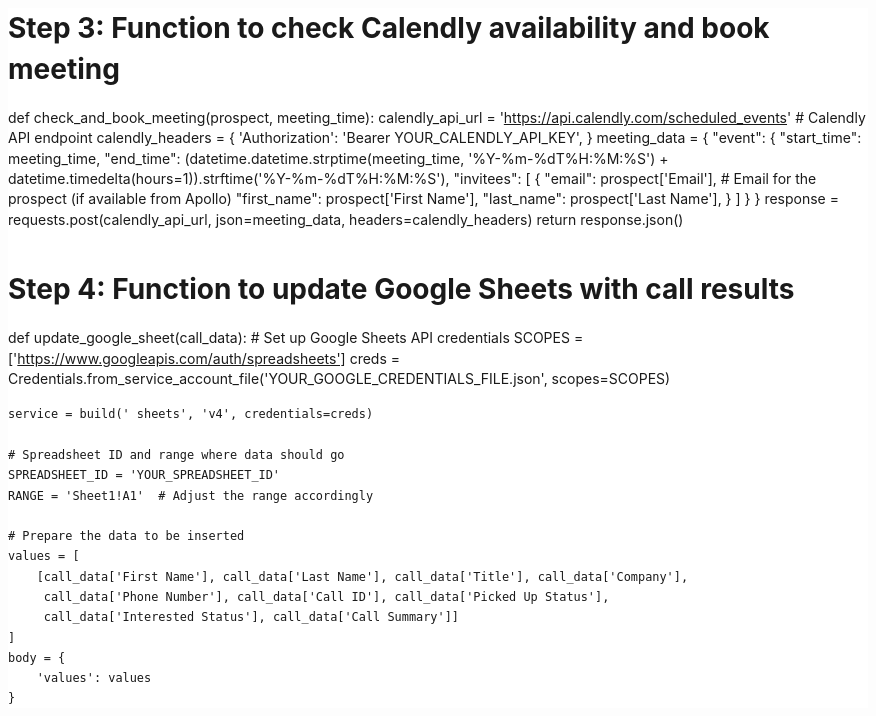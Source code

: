 # Step 3: Function to check Calendly availability and book meeting
def check_and_book_meeting(prospect, meeting_time):
    calendly_api_url = 'https://api.calendly.com/scheduled_events'  # Calendly API endpoint
    calendly_headers = {
        'Authorization': 'Bearer YOUR_CALENDLY_API_KEY',
    }
    meeting_data = {
        "event": {
            "start_time": meeting_time,
            "end_time": (datetime.datetime.strptime(meeting_time, '%Y-%m-%dT%H:%M:%S') + datetime.timedelta(hours=1)).strftime('%Y-%m-%dT%H:%M:%S'),
            "invitees": [
                {
                    "email": prospect['Email'],  # Email for the prospect (if available from Apollo)
                    "first_name": prospect['First Name'],
                    "last_name": prospect['Last Name'],
                }
            ]
        }
    }
    response = requests.post(calendly_api_url, json=meeting_data, headers=calendly_headers)
    return response.json()

# Step 4: Function to update Google Sheets with call results
def update_google_sheet(call_data):
    # Set up Google Sheets API credentials
    SCOPES = ['https://www.googleapis.com/auth/spreadsheets']
    creds = Credentials.from_service_account_file('YOUR_GOOGLE_CREDENTIALS_FILE.json', scopes=SCOPES)

    service = build(' sheets', 'v4', credentials=creds)

    # Spreadsheet ID and range where data should go
    SPREADSHEET_ID = 'YOUR_SPREADSHEET_ID'
    RANGE = 'Sheet1!A1'  # Adjust the range accordingly

    # Prepare the data to be inserted
    values = [
        [call_data['First Name'], call_data['Last Name'], call_data['Title'], call_data['Company'], 
         call_data['Phone Number'], call_data['Call ID'], call_data['Picked Up Status'], 
         call_data['Interested Status'], call_data['Call Summary']]
    ]
    body = {
        'values': values
    }
